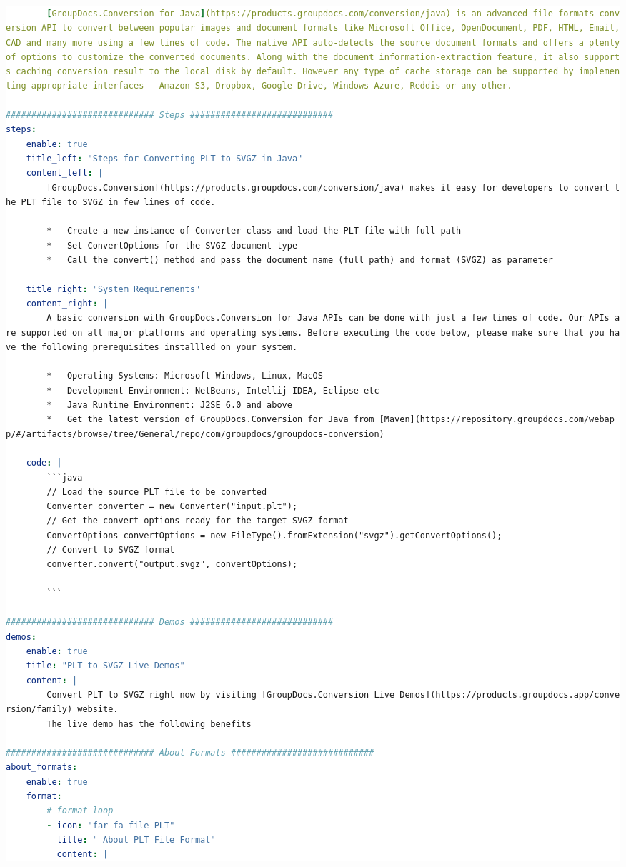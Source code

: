 ```yaml
        [GroupDocs.Conversion for Java](https://products.groupdocs.com/conversion/java) is an advanced file formats conversion API to convert between popular images and document formats like Microsoft Office, OpenDocument, PDF, HTML, Email, CAD and many more using a few lines of code. The native API auto-detects the source document formats and offers a plenty of options to customize the converted documents. Along with the document information-extraction feature, it also supports caching conversion result to the local disk by default. However any type of cache storage can be supported by implementing appropriate interfaces – Amazon S3, Dropbox, Google Drive, Windows Azure, Reddis or any other.

############################# Steps ############################
steps:
    enable: true
    title_left: "Steps for Converting PLT to SVGZ in Java"
    content_left: |
        [GroupDocs.Conversion](https://products.groupdocs.com/conversion/java) makes it easy for developers to convert the PLT file to SVGZ in few lines of code.

        *   Create a new instance of Converter class and load the PLT file with full path
        *   Set ConvertOptions for the SVGZ document type
        *   Call the convert() method and pass the document name (full path) and format (SVGZ) as parameter
        
    title_right: "System Requirements"
    content_right: |
        A basic conversion with GroupDocs.Conversion for Java APIs can be done with just a few lines of code. Our APIs are supported on all major platforms and operating systems. Before executing the code below, please make sure that you have the following prerequisites installled on your system.

        *   Operating Systems: Microsoft Windows, Linux, MacOS
        *   Development Environment: NetBeans, Intellij IDEA, Eclipse etc
        *   Java Runtime Environment: J2SE 6.0 and above
        *   Get the latest version of GroupDocs.Conversion for Java from [Maven](https://repository.groupdocs.com/webapp/#/artifacts/browse/tree/General/repo/com/groupdocs/groupdocs-conversion)
        
    code: |
        ```java
        // Load the source PLT file to be converted
        Converter converter = new Converter("input.plt");
        // Get the convert options ready for the target SVGZ format
        ConvertOptions convertOptions = new FileType().fromExtension("svgz").getConvertOptions();
        // Convert to SVGZ format
        converter.convert("output.svgz", convertOptions);
        
        ```
        
############################# Demos ############################
demos:
    enable: true
    title: "PLT to SVGZ Live Demos"
    content: |
        Convert PLT to SVGZ right now by visiting [GroupDocs.Conversion Live Demos](https://products.groupdocs.app/conversion/family) website.  
        The live demo has the following benefits
        
############################# About Formats ############################
about_formats:
    enable: true
    format:
        # format loop
        - icon: "far fa-file-PLT"
          title: " About PLT File Format"
          content: |
```